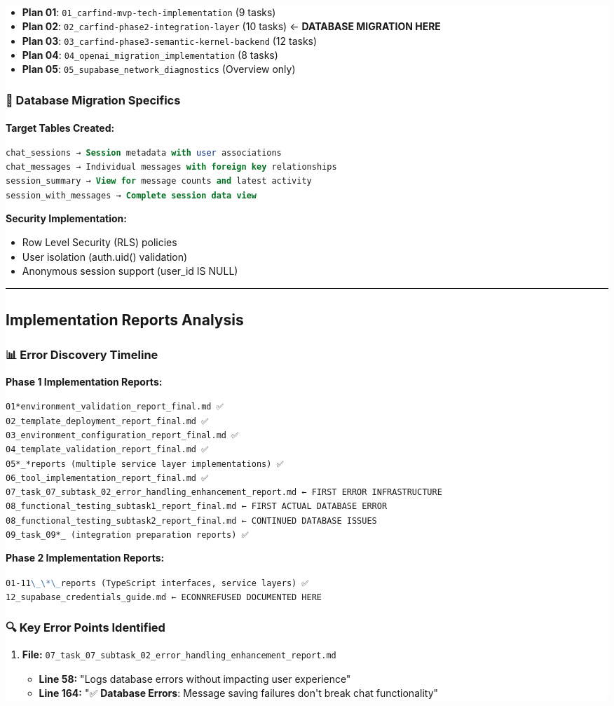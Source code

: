 - **Plan 01**: `01_carfind-mvp-tech-implementation` (9 tasks)
- **Plan 02**: `02_carfind-phase2-integration-layer` (10 tasks) ← **DATABASE MIGRATION HERE**
- **Plan 03**: `03_carfind-phase3-semantic-kernel-backend` (12 tasks)
- **Plan 04**: `04_openai_migration_implementation` (8 tasks)
- **Plan 05**: `05_supabase_network_diagnostics` (Overview only)

### **🎯 Database Migration Specifics**

**Target Tables Created:**

```sql
chat_sessions → Session metadata with user associations
chat_messages → Individual messages with foreign key relationships
session_summary → View for message counts and latest activity
session_with_messages → Complete session data view
```

**Security Implementation:**

- Row Level Security (RLS) policies
- User isolation (auth.uid() validation)
- Anonymous session support (user_id IS NULL)

---

## **Implementation Reports Analysis**

### **📊 Error Discovery Timeline**

**Phase 1 Implementation Reports:**

```markdown
01*environment_validation_report_final.md ✅
02_template_deployment_report_final.md ✅
03_environment_configuration_report_final.md ✅
04_template_validation_report_final.md ✅
05*_*reports (multiple service layer implementations) ✅
06_tool_implementation_report_final.md ✅
07_task_07_subtask_02_error_handling_enhancement_report.md ← FIRST ERROR INFRASTRUCTURE
08_functional_testing_subtask1_report_final.md ← FIRST ACTUAL DATABASE ERROR
08_functional_testing_subtask2_report_final.md ← CONTINUED DATABASE ISSUES
09_task_09*_ (integration preparation reports) ✅
```

**Phase 2 Implementation Reports:**

```markdown
01-11\_\*\_reports (TypeScript interfaces, service layers) ✅
12_supabase_credentials_guide.md ← ECONNREFUSED DOCUMENTED HERE
```

### **🔍 Key Error Points Identified**

1. **File:** `07_task_07_subtask_02_error_handling_enhancement_report.md`

   - **Line 58:** "Logs database errors without impacting user experience"
   - **Line 164:** "✅ **Database Errors**: Message saving failures don't break chat functionality"

